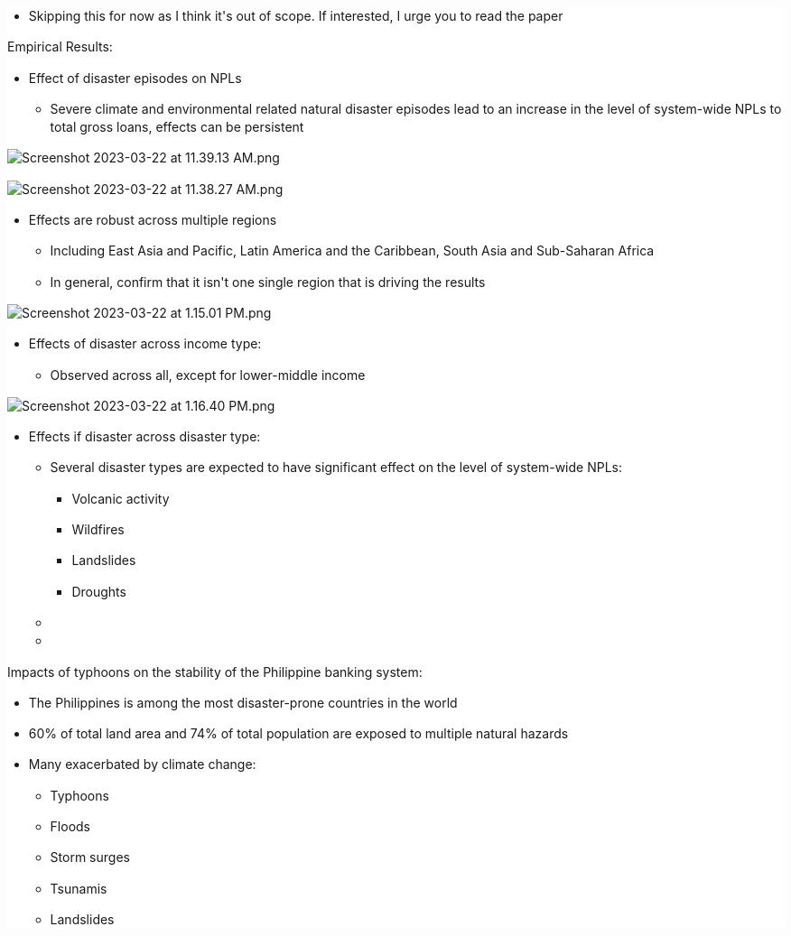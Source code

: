 
  + Skipping this for now as I think it's out of scope. If interested, I urge you to read the paper

Empirical Results:

  + Effect of disaster episodes on NPLs

    + Severe climate and environmental related natural disaster episodes lead to an increase in the level of system-wide NPLs to total gross loans, effects can be persistent

![Screenshot 2023-03-22 at 11.39.13 AM.png](/assets/screenshot_2023-03-22_at_11.39.13_am_1679481556370_0.png)

![Screenshot 2023-03-22 at 11.38.27 AM.png](/assets/screenshot_2023-03-22_at_11.38.27_am_1679481514563_0.png)

  + Effects are robust across multiple regions

    + Including East Asia and Pacific, Latin America and the Caribbean, South Asia and Sub-Saharan Africa

    + In general, confirm that it isn't one single region that is driving the results

![Screenshot 2023-03-22 at 1.15.01 PM.png](/assets/screenshot_2023-03-22_at_1.15.01_pm_1679487306390_0.png)

  + Effects of disaster across income type:

    + Observed across all, except for lower-middle income

![Screenshot 2023-03-22 at 1.16.40 PM.png](/assets/screenshot_2023-03-22_at_1.16.40_pm_1679487403613_0.png)

  + Effects if disaster across disaster type:

    + Several disaster types are expected to have significant effect on the level of system-wide NPLs:

      + Volcanic activity

      + Wildfires

      + Landslides

      + Droughts

    + 

    + 

Impacts of typhoons on the stability of the Philippine banking system:

  + The Philippines is among the most disaster-prone countries in the world

  + 60% of total land area and 74% of total population are exposed to multiple natural hazards

  + Many exacerbated by climate change:

    + Typhoons

    + Floods

    + Storm surges

    + Tsunamis

    + Landslides
